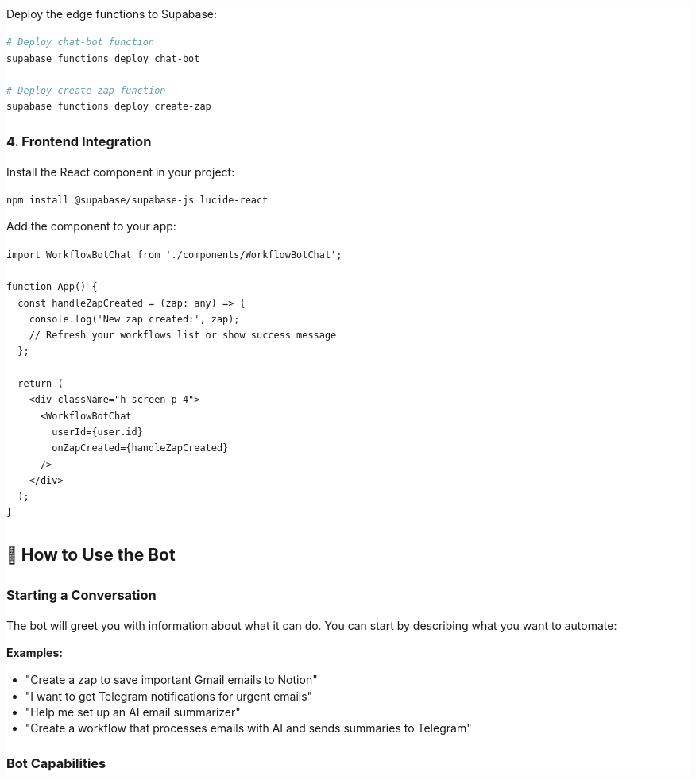 Deploy the edge functions to Supabase:

```bash
# Deploy chat-bot function
supabase functions deploy chat-bot

# Deploy create-zap function
supabase functions deploy create-zap
```

### 4. Frontend Integration

Install the React component in your project:

```bash
npm install @supabase/supabase-js lucide-react
```

Add the component to your app:

```tsx
import WorkflowBotChat from './components/WorkflowBotChat';

function App() {
  const handleZapCreated = (zap: any) => {
    console.log('New zap created:', zap);
    // Refresh your workflows list or show success message
  };

  return (
    <div className="h-screen p-4">
      <WorkflowBotChat
        userId={user.id}
        onZapCreated={handleZapCreated}
      />
    </div>
  );
}
```

## 💬 How to Use the Bot

### Starting a Conversation

The bot will greet you with information about what it can do. You can start by describing what you want to automate:

**Examples:**
- "Create a zap to save important Gmail emails to Notion"
- "I want to get Telegram notifications for urgent emails"
- "Help me set up an AI email summarizer"
- "Create a workflow that processes emails with AI and sends summaries to Telegram"

### Bot Capabilities
